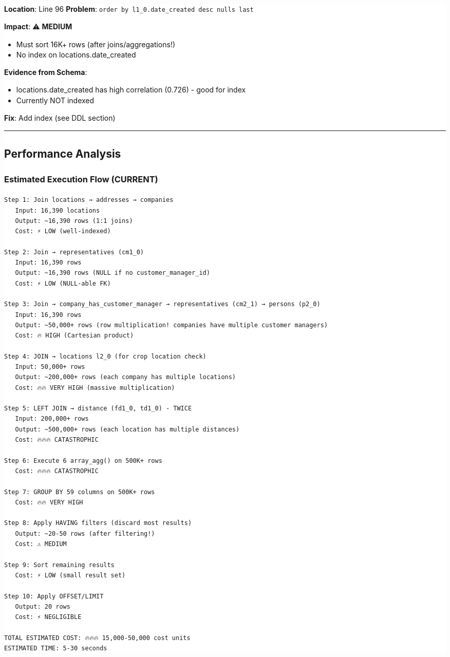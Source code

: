 **Location**: Line 96
**Problem**: `order by l1_0.date_created desc nulls last`

**Impact**: ⚠️ **MEDIUM**
- Must sort 16K+ rows (after joins/aggregations!)
- No index on locations.date_created

**Evidence from Schema**:
- locations.date_created has high correlation (0.726) - good for index
- Currently NOT indexed

**Fix**: Add index (see DDL section)

---

## Performance Analysis

### Estimated Execution Flow (CURRENT)

```
Step 1: Join locations → addresses → companies
   Input: 16,390 locations
   Output: ~16,390 rows (1:1 joins)
   Cost: ⚡ LOW (well-indexed)

Step 2: Join → representatives (cm1_0)
   Input: 16,390 rows
   Output: ~16,390 rows (NULL if no customer_manager_id)
   Cost: ⚡ LOW (NULL-able FK)

Step 3: Join → company_has_customer_manager → representatives (cm2_1) → persons (p2_0)
   Input: 16,390 rows
   Output: ~50,000+ rows (row multiplication! companies have multiple customer managers)
   Cost: 🔥 HIGH (Cartesian product)

Step 4: JOIN → locations l2_0 (for crop location check)
   Input: 50,000+ rows
   Output: ~200,000+ rows (each company has multiple locations)
   Cost: 🔥🔥 VERY HIGH (massive multiplication)

Step 5: LEFT JOIN → distance (fd1_0, td1_0) - TWICE
   Input: 200,000+ rows
   Output: ~500,000+ rows (each location has multiple distances)
   Cost: 🔥🔥🔥 CATASTROPHIC

Step 6: Execute 6 array_agg() on 500K+ rows
   Cost: 🔥🔥🔥 CATASTROPHIC

Step 7: GROUP BY 59 columns on 500K+ rows
   Cost: 🔥🔥 VERY HIGH

Step 8: Apply HAVING filters (discard most results)
   Output: ~20-50 rows (after filtering!)
   Cost: ⚠️ MEDIUM

Step 9: Sort remaining results
   Cost: ⚡ LOW (small result set)

Step 10: Apply OFFSET/LIMIT
   Output: 20 rows
   Cost: ⚡ NEGLIGIBLE

TOTAL ESTIMATED COST: 🔥🔥🔥 15,000-50,000 cost units
ESTIMATED TIME: 5-30 seconds
```
